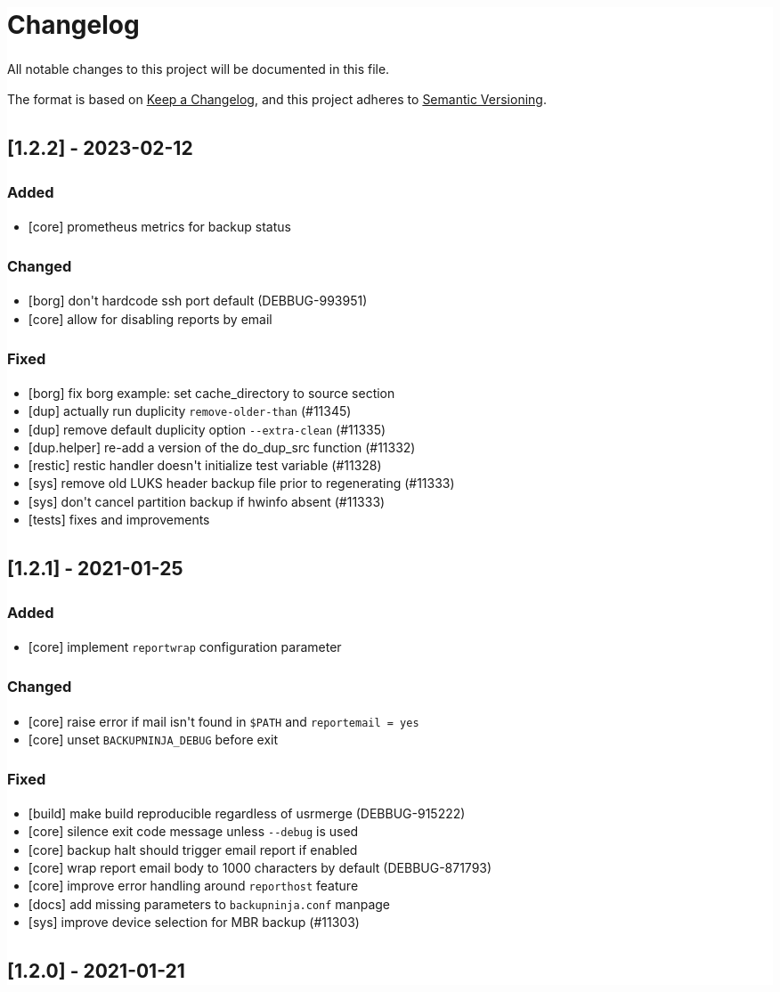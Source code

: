 # Changelog

All notable changes to this project will be documented in this file.

The format is based on [Keep a Changelog](https://keepachangelog.com/en/1.0.0/),
and this project adheres to [Semantic Versioning](https://semver.org/spec/v2.0.0.html).

## [1.2.2] - 2023-02-12

### Added

- [core] prometheus metrics for backup status

### Changed

- [borg] don't hardcode ssh port default (DEBBUG-993951)
- [core] allow for disabling reports by email

### Fixed

- [borg] fix borg example: set cache_directory to source section
- [dup] actually run duplicity `remove-older-than` (#11345)
- [dup] remove default duplicity option `--extra-clean` (#11335)
- [dup.helper] re-add a version of the do_dup_src function (#11332)
- [restic] restic handler doesn't initialize test variable (#11328)
- [sys] remove old LUKS header backup file prior to regenerating (#11333)
- [sys] don't cancel partition backup if hwinfo absent (#11333)
- [tests] fixes and improvements

## [1.2.1] - 2021-01-25

### Added

- [core] implement `reportwrap` configuration parameter

### Changed

- [core] raise error if mail isn't found in `$PATH` and `reportemail = yes`
- [core] unset `BACKUPNINJA_DEBUG` before exit

### Fixed

- [build] make build reproducible regardless of usrmerge (DEBBUG-915222)
- [core] silence exit code message unless `--debug` is used
- [core] backup halt should trigger email report if enabled
- [core] wrap report email body to 1000 characters by default (DEBBUG-871793)
- [core] improve error handling around `reporthost` feature
- [docs] add missing parameters to `backupninja.conf` manpage
- [sys] improve device selection for MBR backup (#11303)

## [1.2.0] - 2021-01-21
